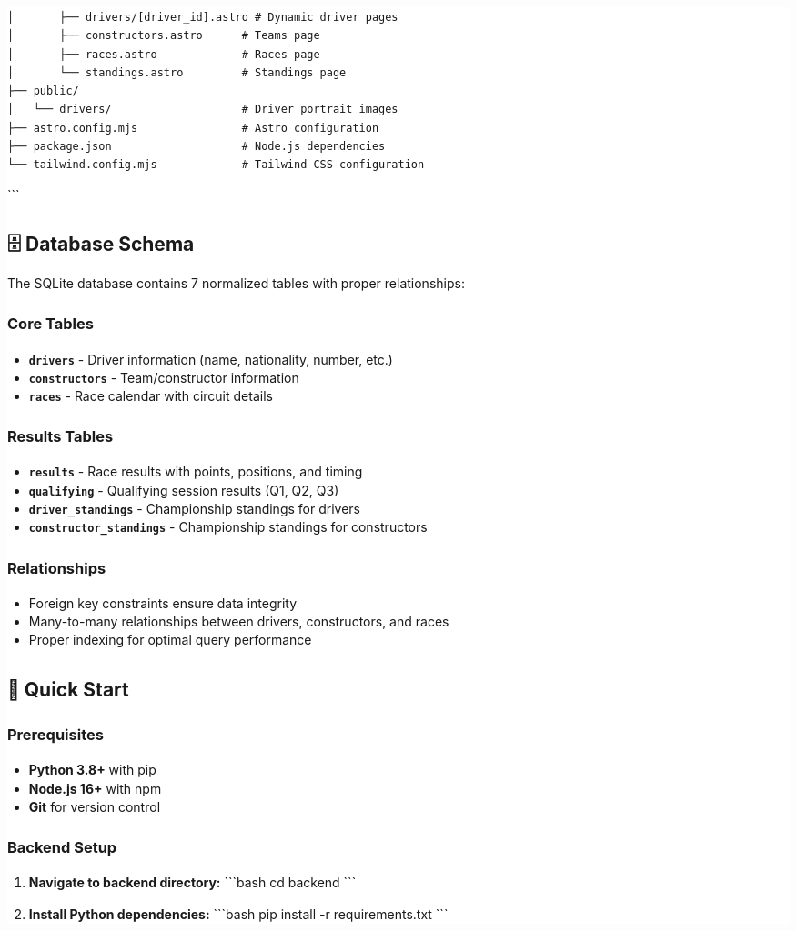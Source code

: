     │       ├── drivers/[driver_id].astro # Dynamic driver pages
    │       ├── constructors.astro      # Teams page
    │       ├── races.astro             # Races page
    │       └── standings.astro         # Standings page
    ├── public/
    │   └── drivers/                    # Driver portrait images
    ├── astro.config.mjs                # Astro configuration
    ├── package.json                    # Node.js dependencies
    └── tailwind.config.mjs             # Tailwind CSS configuration
\`\`\`

## 🗄️ Database Schema

The SQLite database contains 7 normalized tables with proper relationships:

### Core Tables
- **`drivers`** - Driver information (name, nationality, number, etc.)
- **`constructors`** - Team/constructor information
- **`races`** - Race calendar with circuit details

### Results Tables
- **`results`** - Race results with points, positions, and timing
- **`qualifying`** - Qualifying session results (Q1, Q2, Q3)
- **`driver_standings`** - Championship standings for drivers
- **`constructor_standings`** - Championship standings for constructors

### Relationships
- Foreign key constraints ensure data integrity
- Many-to-many relationships between drivers, constructors, and races
- Proper indexing for optimal query performance

## 🚀 Quick Start

### Prerequisites
- **Python 3.8+** with pip
- **Node.js 16+** with npm
- **Git** for version control

### Backend Setup

1. **Navigate to backend directory:**
   \`\`\`bash
   cd backend
   \`\`\`

2. **Install Python dependencies:**
   \`\`\`bash
   pip install -r requirements.txt
   \`\`\`
